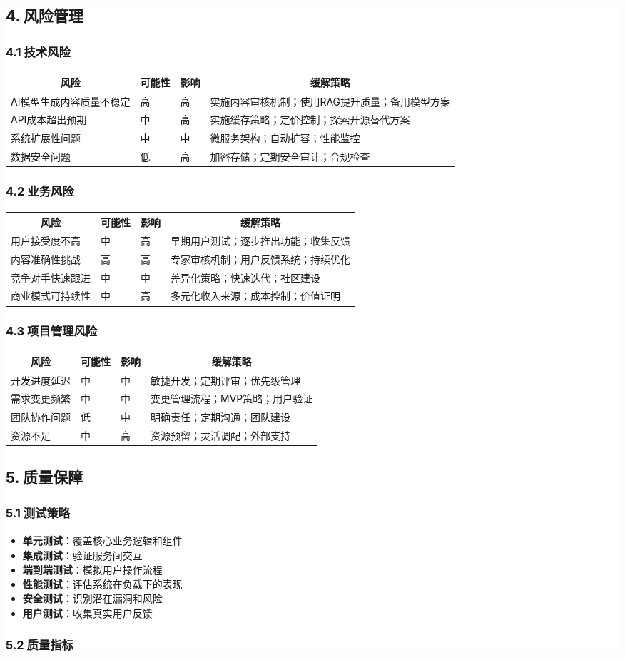 ## 4. 风险管理

### 4.1 技术风险

| 风险 | 可能性 | 影响 | 缓解策略 |
|------|---------|--------|------------|
| AI模型生成内容质量不稳定 | 高 | 高 | 实施内容审核机制；使用RAG提升质量；备用模型方案 |
| API成本超出预期 | 中 | 高 | 实施缓存策略；定价控制；探索开源替代方案 |
| 系统扩展性问题 | 中 | 中 | 微服务架构；自动扩容；性能监控 |
| 数据安全问题 | 低 | 高 | 加密存储；定期安全审计；合规检查 |

### 4.2 业务风险

| 风险 | 可能性 | 影响 | 缓解策略 |
|------|---------|--------|------------|
| 用户接受度不高 | 中 | 高 | 早期用户测试；逐步推出功能；收集反馈 |
| 内容准确性挑战 | 高 | 高 | 专家审核机制；用户反馈系统；持续优化 |
| 竞争对手快速跟进 | 中 | 中 | 差异化策略；快速迭代；社区建设 |
| 商业模式可持续性 | 中 | 高 | 多元化收入来源；成本控制；价值证明 |

### 4.3 项目管理风险

| 风险 | 可能性 | 影响 | 缓解策略 |
|------|---------|--------|------------|
| 开发进度延迟 | 中 | 中 | 敏捷开发；定期评审；优先级管理 |
| 需求变更频繁 | 中 | 中 | 变更管理流程；MVP策略；用户验证 |
| 团队协作问题 | 低 | 中 | 明确责任；定期沟通；团队建设 |
| 资源不足 | 中 | 高 | 资源预留；灵活调配；外部支持 |

## 5. 质量保障

### 5.1 测试策略

- **单元测试**：覆盖核心业务逻辑和组件
- **集成测试**：验证服务间交互
- **端到端测试**：模拟用户操作流程
- **性能测试**：评估系统在负载下的表现
- **安全测试**：识别潜在漏洞和风险
- **用户测试**：收集真实用户反馈

### 5.2 质量指标
